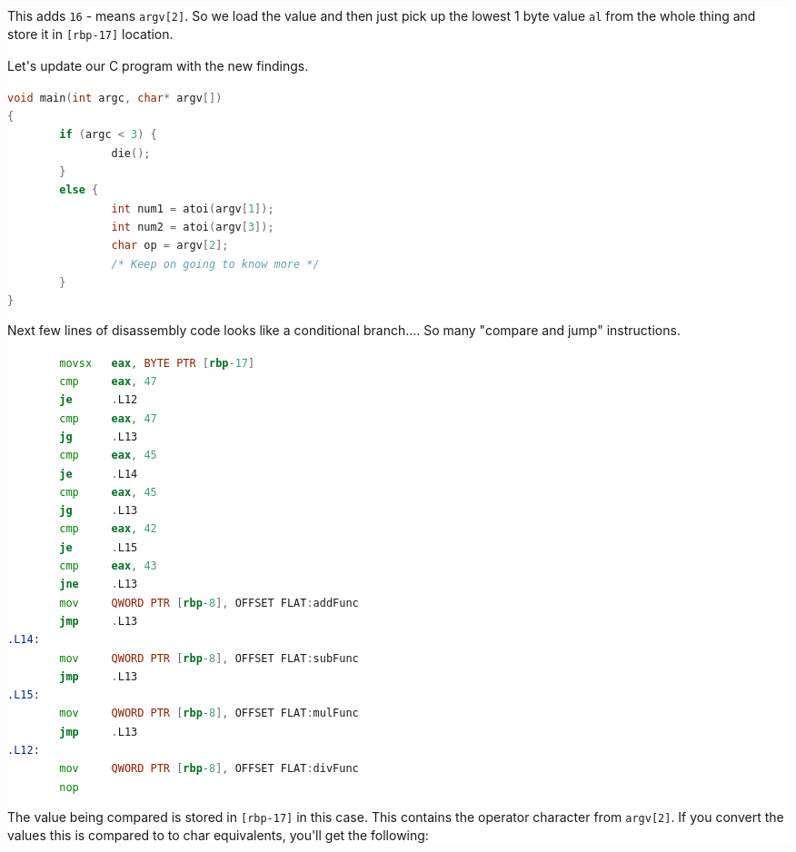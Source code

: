 This adds `16` - means `argv[2]`. So we load the value and then just pick up the lowest 1 byte value `al` from the whole thing and store it in `[rbp-17]` location.


Let's update our C program with the new findings.

```c
void main(int argc, char* argv[])
{
        if (argc < 3) {
                die();
        }
        else {
                int num1 = atoi(argv[1]);
                int num2 = atoi(argv[3]);
                char op = argv[2];
                /* Keep on going to know more */
        }
}
```

Next few lines of disassembly code looks like a conditional branch.... So many "compare and jump" instructions.


```asm
        movsx   eax, BYTE PTR [rbp-17]
        cmp     eax, 47
        je      .L12
        cmp     eax, 47
        jg      .L13
        cmp     eax, 45
        je      .L14
        cmp     eax, 45
        jg      .L13
        cmp     eax, 42
        je      .L15
        cmp     eax, 43
        jne     .L13
        mov     QWORD PTR [rbp-8], OFFSET FLAT:addFunc
        jmp     .L13
.L14:
        mov     QWORD PTR [rbp-8], OFFSET FLAT:subFunc
        jmp     .L13
.L15:
        mov     QWORD PTR [rbp-8], OFFSET FLAT:mulFunc
        jmp     .L13
.L12:
        mov     QWORD PTR [rbp-8], OFFSET FLAT:divFunc
        nop
```

The value being compared is stored in `[rbp-17]` in this case. This contains the operator character from `argv[2]`. If you convert the values this is compared to to char equivalents, you'll get the following: 


[^array]: https://stackoverflow.com/questions/381542/with-arrays-why-is-it-the-case-that-a5-5a
